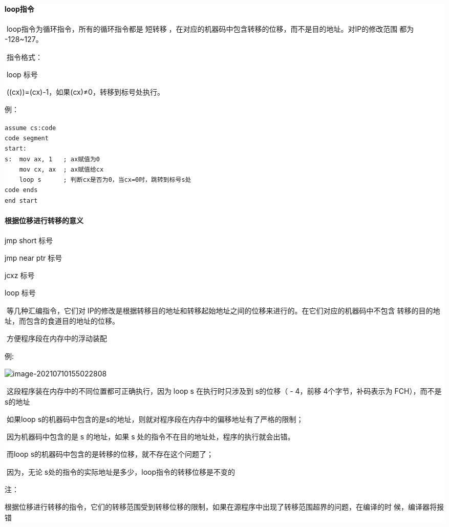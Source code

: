 

#### loop指令

​	loop指令为循环指令，所有的循环指令都是 短转移 ，在对应的机器码中包含转移的位移，而不是目的地址。对IP的修改范围	都为	-128~127。

​	指令格式：

​	loop 标号

​	 ((cx))=(cx)-1，如果(cx)≠0，转移到标号处执行。



例：

```assembly
assume cs:code
code segment
start:
s:	mov ax, 1	; ax赋值为0
	mov cx, ax	; ax赋值给cx
	loop s		; 判断cx是否为0，当cx=0时，跳转到标号s处
code ends
end start

```



#### 根据位移进行转移的意义

   jmp short 标号

   jmp near ptr 标号

   jcxz 标号

   loop 标号

​	  等几种汇编指令，它们对 IP的修改是根据转移目的地址和转移起始地址之间的位移来进行的。在它们对应的机器码中不包含		转移的目的地址，而包含的食道目的地址的位移。

​	方便程序段在内存中的浮动装配

例:

![image-20210710155022808](C:\Users\DISPLAY\AppData\Roaming\Typora\typora-user-images\image-20210710155022808.png)



​	这段程序装在内存中的不同位置都可正确执行，因为 loop s 在执行时只涉及到 s的位移（ - 4，前移 4个字节，补码表示为		FCH），而不是s的地址

​	如果loop s的机器码中包含的是s的地址，则就对程序段在内存中的偏移地址有了严格的限制；

​	因为机器码中包含的是 s 的地址，如果 s 处的指令不在目的地址处，程序的执行就会出错。

​	而loop s的机器码中包含的是转移的位移，就不存在这个问题了；

​	因为，无论 s处的指令的实际地址是多少，loop指令的转移位移是不变的

注：

​	根据位移进行转移的指令，它们的转移范围受到转移位移的限制，如果在源程序中出现了转移范围超界的问题，在编译的时	候，编译器将报错
